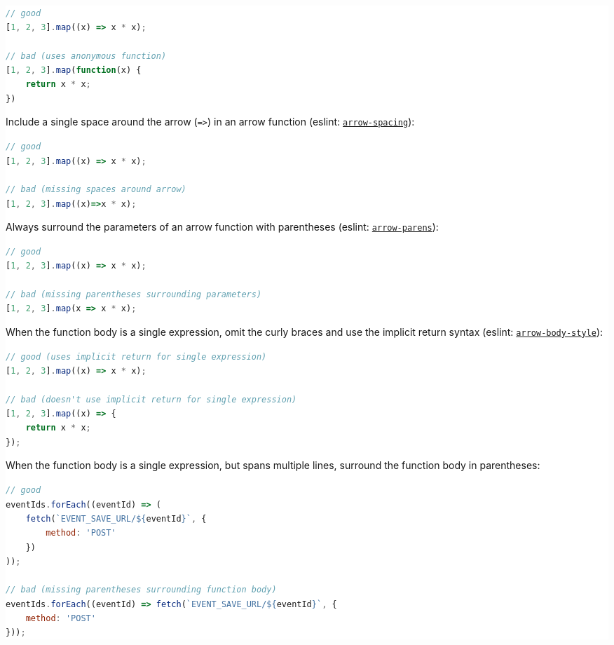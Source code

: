 ```js
// good
[1, 2, 3].map((x) => x * x);

// bad (uses anonymous function)
[1, 2, 3].map(function(x) {
    return x * x;
})
```

Include a single space around the arrow (`=>`) in an arrow function (eslint: [`arrow-spacing`](http://eslint.org/docs/rules/arrow-spacing)):

```js
// good
[1, 2, 3].map((x) => x * x);

// bad (missing spaces around arrow)
[1, 2, 3].map((x)=>x * x);
```

Always surround the parameters of an arrow function with parentheses (eslint: [`arrow-parens`](http://eslint.org/docs/rules/arrow-parens)):

```js
// good
[1, 2, 3].map((x) => x * x);

// bad (missing parentheses surrounding parameters)
[1, 2, 3].map(x => x * x);
```

When the function body is a single expression, omit the curly braces and use the implicit return syntax (eslint: [`arrow-body-style`](http://eslint.org/docs/rules/arrow-body-style)):

```js
// good (uses implicit return for single expression)
[1, 2, 3].map((x) => x * x);

// bad (doesn't use implicit return for single expression)
[1, 2, 3].map((x) => {
    return x * x;
});
```

When the function body is a single expression, but spans multiple lines, surround the function body in parentheses:

```js
// good
eventIds.forEach((eventId) => (
    fetch(`EVENT_SAVE_URL/${eventId}`, {
        method: 'POST'
    })
));

// bad (missing parentheses surrounding function body)
eventIds.forEach((eventId) => fetch(`EVENT_SAVE_URL/${eventId}`, {
    method: 'POST'
}));
```
